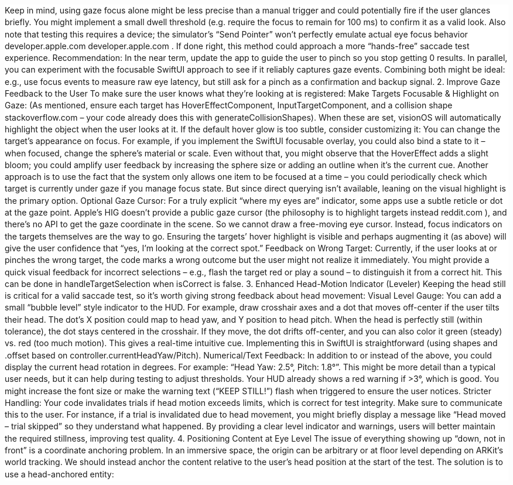 Keep in mind, using gaze focus alone might be less precise than a manual trigger and could potentially fire if the user glances briefly. You might implement a small dwell threshold (e.g. require the focus to remain for 100 ms) to confirm it as a valid look. Also note that testing this requires a device; the simulator’s “Send Pointer” won’t perfectly emulate actual eye focus behavior
developer.apple.com
developer.apple.com
. If done right, this method could approach a more “hands-free” saccade test experience. Recommendation: In the near term, update the app to guide the user to pinch so you stop getting 0 results. In parallel, you can experiment with the focusable SwiftUI approach to see if it reliably captures gaze events. Combining both might be ideal: e.g., use focus events to measure raw eye latency, but still ask for a pinch as a confirmation and backup signal.
2. Improve Gaze Feedback to the User
To make sure the user knows what they’re looking at is registered:
Make Targets Focusable & Highlight on Gaze: (As mentioned, ensure each target has HoverEffectComponent, InputTargetComponent, and a collision shape
stackoverflow.com
 – your code already does this with generateCollisionShapes). When these are set, visionOS will automatically highlight the object when the user looks at it. If the default hover glow is too subtle, consider customizing it:
You can change the target’s appearance on focus. For example, if you implement the SwiftUI focusable overlay, you could also bind a state to it – when focused, change the sphere’s material or scale. Even without that, you might observe that the HoverEffect adds a slight bloom; you could amplify user feedback by increasing the sphere size or adding an outline when it’s the current cue.
Another approach is to use the fact that the system only allows one item to be focused at a time – you could periodically check which target is currently under gaze if you manage focus state. But since direct querying isn’t available, leaning on the visual highlight is the primary option.
Optional Gaze Cursor: For a truly explicit “where my eyes are” indicator, some apps use a subtle reticle or dot at the gaze point. Apple’s HIG doesn’t provide a public gaze cursor (the philosophy is to highlight targets instead
reddit.com
), and there’s no API to get the gaze coordinate in the scene. So we cannot draw a free-moving eye cursor. Instead, focus indicators on the targets themselves are the way to go. Ensuring the targets’ hover highlight is visible and perhaps augmenting it (as above) will give the user confidence that “yes, I’m looking at the correct spot.”
Feedback on Wrong Target: Currently, if the user looks at or pinches the wrong target, the code marks a wrong outcome but the user might not realize it immediately. You might provide a quick visual feedback for incorrect selections – e.g., flash the target red or play a sound – to distinguish it from a correct hit. This can be done in handleTargetSelection when isCorrect is false.
3. Enhanced Head-Motion Indicator (Leveler)
Keeping the head still is critical for a valid saccade test, so it’s worth giving strong feedback about head movement:
Visual Level Gauge: You can add a small “bubble level” style indicator to the HUD. For example, draw crosshair axes and a dot that moves off-center if the user tilts their head. The dot’s X position could map to head yaw, and Y position to head pitch. When the head is perfectly still (within tolerance), the dot stays centered in the crosshair. If they move, the dot drifts off-center, and you can also color it green (steady) vs. red (too much motion). This gives a real-time intuitive cue. Implementing this in SwiftUI is straightforward (using shapes and .offset based on controller.currentHeadYaw/Pitch).
Numerical/Text Feedback: In addition to or instead of the above, you could display the current head rotation in degrees. For example: “Head Yaw: 2.5°, Pitch: 1.8°”. This might be more detail than a typical user needs, but it can help during testing to adjust thresholds. Your HUD already shows a red warning if >3°, which is good. You might increase the font size or make the warning text (“KEEP STILL!”) flash when triggered to ensure the user notices.
Stricter Handling: Your code invalidates trials if head motion exceeds limits, which is correct for test integrity. Make sure to communicate this to the user. For instance, if a trial is invalidated due to head movement, you might briefly display a message like “Head moved – trial skipped” so they understand what happened.
By providing a clear level indicator and warnings, users will better maintain the required stillness, improving test quality.
4. Positioning Content at Eye Level
The issue of everything showing up “down, not in front” is a coordinate anchoring problem. In an immersive space, the origin can be arbitrary or at floor level depending on ARKit’s world tracking. We should instead anchor the content relative to the user’s head position at the start of the test. The solution is to use a head-anchored entity:
